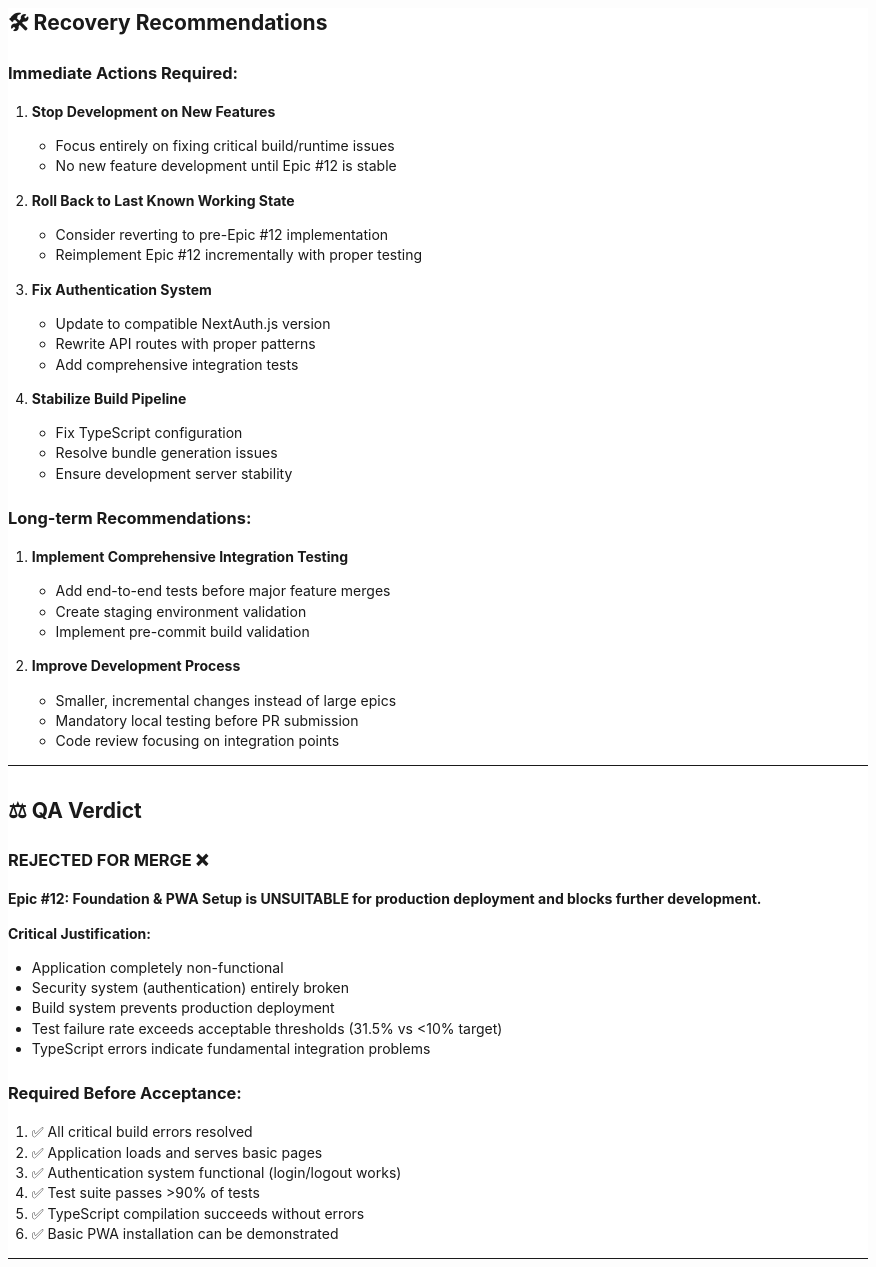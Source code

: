 
## 🛠️ Recovery Recommendations

### Immediate Actions Required:

1. **Stop Development on New Features**
   - Focus entirely on fixing critical build/runtime issues
   - No new feature development until Epic #12 is stable

2. **Roll Back to Last Known Working State**
   - Consider reverting to pre-Epic #12 implementation
   - Reimplement Epic #12 incrementally with proper testing

3. **Fix Authentication System**
   - Update to compatible NextAuth.js version
   - Rewrite API routes with proper patterns
   - Add comprehensive integration tests

4. **Stabilize Build Pipeline**
   - Fix TypeScript configuration
   - Resolve bundle generation issues
   - Ensure development server stability

### Long-term Recommendations:

1. **Implement Comprehensive Integration Testing**
   - Add end-to-end tests before major feature merges
   - Create staging environment validation
   - Implement pre-commit build validation

2. **Improve Development Process**
   - Smaller, incremental changes instead of large epics
   - Mandatory local testing before PR submission
   - Code review focusing on integration points

---

## ⚖️ QA Verdict

### **REJECTED FOR MERGE** ❌

**Epic #12: Foundation & PWA Setup is UNSUITABLE for production deployment and blocks further development.**

**Critical Justification:**
- Application completely non-functional
- Security system (authentication) entirely broken
- Build system prevents production deployment
- Test failure rate exceeds acceptable thresholds (31.5% vs <10% target)
- TypeScript errors indicate fundamental integration problems

### Required Before Acceptance:
1. ✅ All critical build errors resolved
2. ✅ Application loads and serves basic pages
3. ✅ Authentication system functional (login/logout works)
4. ✅ Test suite passes >90% of tests
5. ✅ TypeScript compilation succeeds without errors
6. ✅ Basic PWA installation can be demonstrated

---